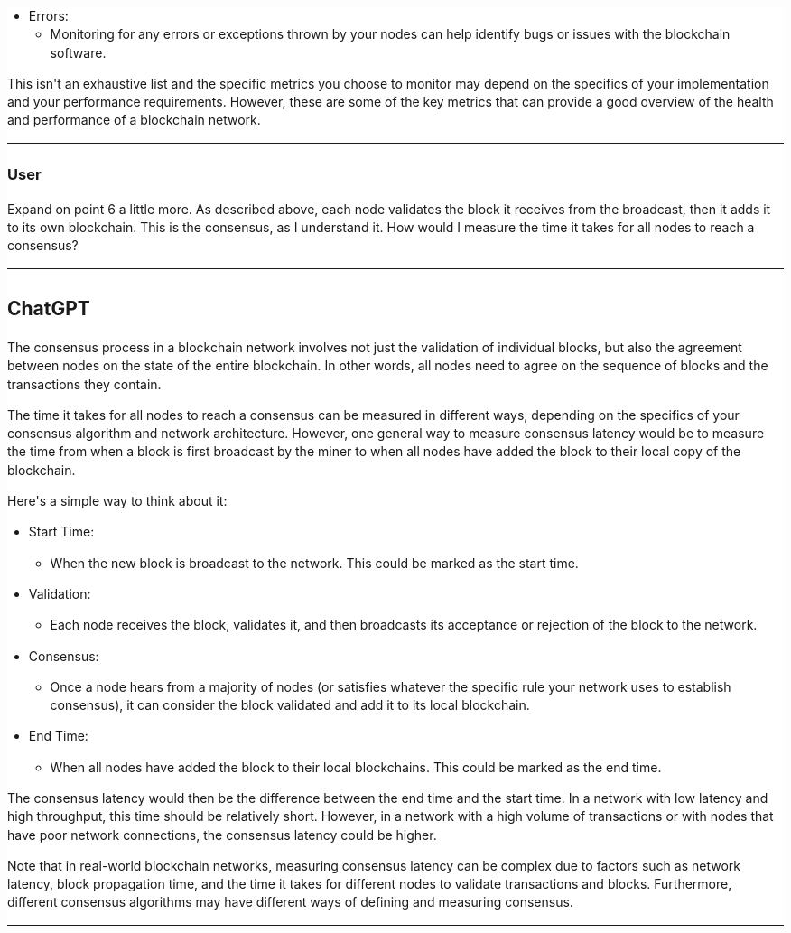 - Errors: 
  - Monitoring for any errors or exceptions thrown by your nodes can help identify bugs or issues with the blockchain software.

This isn't an exhaustive list and the specific metrics you choose to monitor may depend on the specifics of your implementation and your performance requirements. However, these are some of the key metrics that can provide a good overview of the health and performance of a blockchain network.

---

### User

Expand on point 6 a little more.  As described above, each node validates the block it receives from the broadcast, then
it adds it to its own blockchain.  This is the consensus, as I understand it.  How would I measure the time it takes for all nodes to reach a consensus?

---

## ChatGPT

The consensus process in a blockchain network involves not just the validation of individual blocks, but also the agreement between nodes on the state of the entire blockchain. In other words, all nodes need to agree on the sequence of blocks and the transactions they contain.

The time it takes for all nodes to reach a consensus can be measured in different ways, depending on the specifics of your consensus algorithm and network architecture. However, one general way to measure consensus latency would be to measure the time from when a block is first broadcast by the miner to when all nodes have added the block to their local copy of the blockchain.

Here's a simple way to think about it:

- Start Time:
  - When the new block is broadcast to the network. This could be marked as the start time.

- Validation: 
  - Each node receives the block, validates it, and then broadcasts its acceptance or rejection of the block to the network.

- Consensus: 
  - Once a node hears from a majority of nodes (or satisfies whatever the specific rule your network uses to establish consensus), it can consider the block validated and add it to its local blockchain.

- End Time: 
  - When all nodes have added the block to their local blockchains. This could be marked as the end time.

The consensus latency would then be the difference between the end time and the start time. In a network with low latency and high throughput, this time should be relatively short. However, in a network with a high volume of transactions or with nodes that have poor network connections, the consensus latency could be higher.

Note that in real-world blockchain networks, measuring consensus latency can be complex due to factors such as network latency, block propagation time, and the time it takes for different nodes to validate transactions and blocks. Furthermore, different consensus algorithms may have different ways of defining and measuring consensus.

---